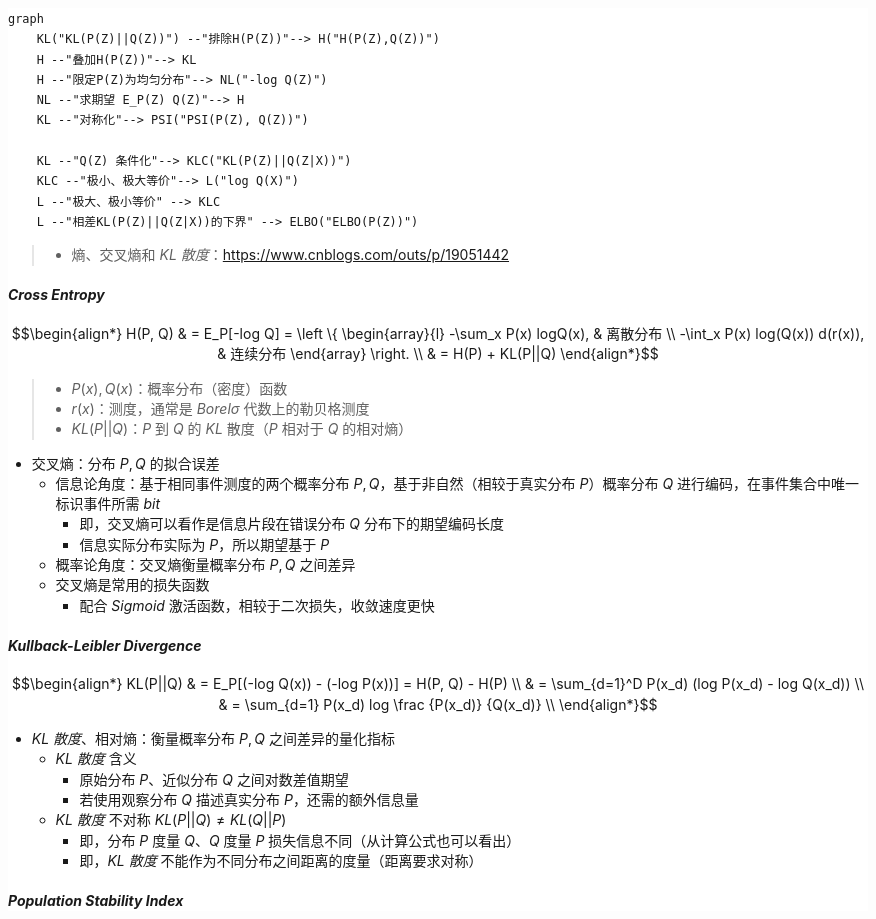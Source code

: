 ```mermaid
graph
    KL("KL(P(Z)||Q(Z))") --"排除H(P(Z))"--> H("H(P(Z),Q(Z))")
    H --"叠加H(P(Z))"--> KL
    H --"限定P(Z)为均匀分布"--> NL("-log Q(Z)")
    NL --"求期望 E_P(Z) Q(Z)"--> H
    KL --"对称化"--> PSI("PSI(P(Z), Q(Z))")

    KL --"Q(Z) 条件化"--> KLC("KL(P(Z)||Q(Z|X))")
    KLC --"极小、极大等价"--> L("log Q(X)")
    L --"极大、极小等价" --> KLC
    L --"相差KL(P(Z)||Q(Z|X))的下界" --> ELBO("ELBO(P(Z))")
```

> - 熵、交叉熵和 *KL 散度*：<https://www.cnblogs.com/outs/p/19051442>

####    *Cross Entropy*

$$\begin{align*}
H(P, Q) & = E_P[-log Q] = \left \{ \begin{array}{l}
        -\sum_x P(x) logQ(x), & 离散分布 \\
        -\int_x P(x) log(Q(x)) d(r(x)), & 连续分布
    \end{array} \right. \\
    & = H(P) + KL(P||Q)
\end{align*}$$
> - $P(x), Q(x)$：概率分布（密度）函数
> - $r(x)$：测度，通常是 $Borel \sigma$ 代数上的勒贝格测度
> - $KL(P||Q)$：$P$ 到 $Q$ 的 *KL* 散度（$P$ 相对于 $Q$ 的相对熵）

-   交叉熵：分布 $P,Q$ 的拟合误差
    -   信息论角度：基于相同事件测度的两个概率分布 $P, Q$，基于非自然（相较于真实分布 $P$）概率分布 $Q$ 进行编码，在事件集合中唯一标识事件所需 *bit*
        -   即，交叉熵可以看作是信息片段在错误分布 $Q$ 分布下的期望编码长度
        -   信息实际分布实际为 $P$，所以期望基于 $P$
    -   概率论角度：交叉熵衡量概率分布 $P, Q$ 之间差异
    -   交叉熵是常用的损失函数
        -   配合 *Sigmoid* 激活函数，相较于二次损失，收敛速度更快

####    *Kullback-Leibler Divergence*

$$\begin{align*}
KL(P||Q) & = E_P[(-log Q(x)) - (-log P(x))] = H(P, Q) - H(P) \\
    & = \sum_{d=1}^D P(x_d) (log P(x_d) - log Q(x_d)) \\
    & = \sum_{d=1} P(x_d) log \frac {P(x_d)} {Q(x_d)} \\
\end{align*}$$

-   *KL 散度*、相对熵：衡量概率分布 $P, Q$ 之间差异的量化指标
    -   *KL 散度* 含义
        -   原始分布 $P$、近似分布 $Q$ 之间对数差值期望
        -   若使用观察分布 $Q$ 描述真实分布 $P$，还需的额外信息量
    -   *KL 散度* 不对称 $KL(P||Q) \neq KL(Q||P)$
        -   即，分布 $P$ 度量 $Q$、$Q$ 度量 $P$ 损失信息不同（从计算公式也可以看出）
        -   即，*KL 散度* 不能作为不同分布之间距离的度量（距离要求对称）

####    *Population Stability Index*
